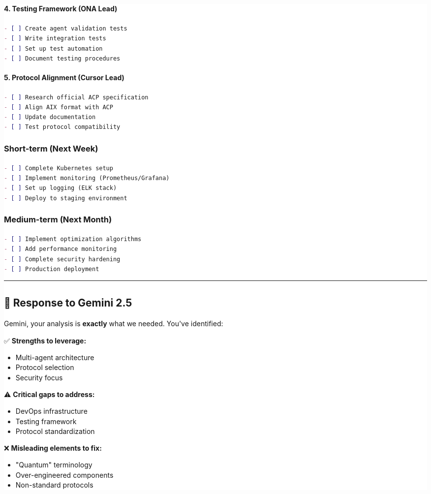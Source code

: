 #### 4. **Testing Framework** (ONA Lead)
```markdown
- [ ] Create agent validation tests
- [ ] Write integration tests
- [ ] Set up test automation
- [ ] Document testing procedures
```

#### 5. **Protocol Alignment** (Cursor Lead)
```markdown
- [ ] Research official ACP specification
- [ ] Align AIX format with ACP
- [ ] Update documentation
- [ ] Test protocol compatibility
```

### **Short-term (Next Week)**

```markdown
- [ ] Complete Kubernetes setup
- [ ] Implement monitoring (Prometheus/Grafana)
- [ ] Set up logging (ELK stack)
- [ ] Deploy to staging environment
```

### **Medium-term (Next Month)**

```markdown
- [ ] Implement optimization algorithms
- [ ] Add performance monitoring
- [ ] Complete security hardening
- [ ] Production deployment
```

---

## 💪 Response to Gemini 2.5

Gemini, your analysis is **exactly** what we needed. You've identified:

✅ **Strengths to leverage:**
- Multi-agent architecture
- Protocol selection
- Security focus

⚠️ **Critical gaps to address:**
- DevOps infrastructure
- Testing framework
- Protocol standardization

❌ **Misleading elements to fix:**
- "Quantum" terminology
- Over-engineered components
- Non-standard protocols
